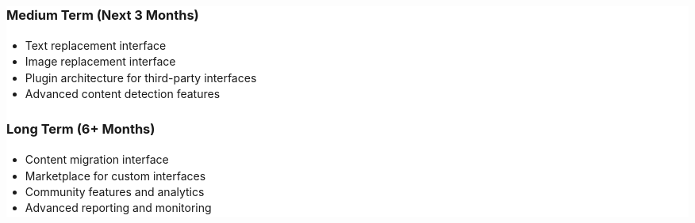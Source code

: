### Medium Term (Next 3 Months)
- Text replacement interface
- Image replacement interface
- Plugin architecture for third-party interfaces
- Advanced content detection features

### Long Term (6+ Months)
- Content migration interface
- Marketplace for custom interfaces
- Community features and analytics
- Advanced reporting and monitoring
